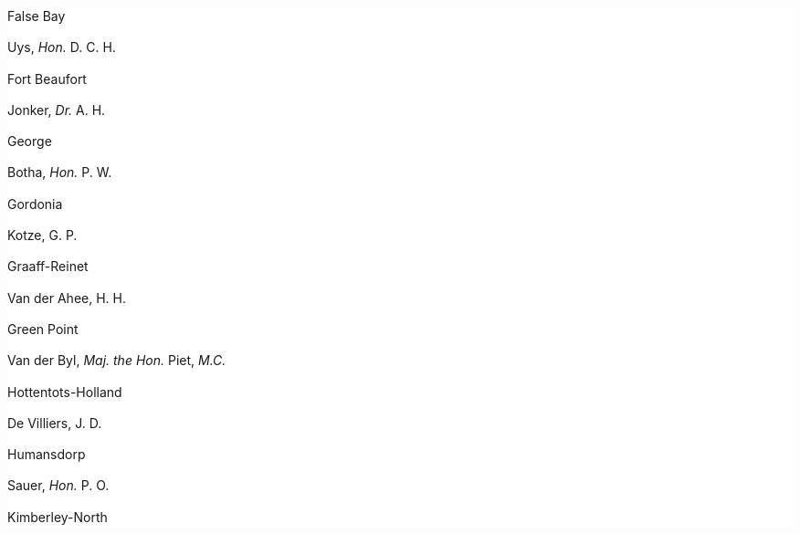 <td><p>False Bay</p></td>

<td><p>Uys, <i>Hon.</i> D. C. H.</p></td>

</tr>

<tr>

<td><p>Fort Beaufort</p></td>

<td><p>Jonker, <i>Dr.</i> A. H.</p></td>

</tr>

<tr>

<td><p>George</p></td>

<td><p>Botha, <i>Hon.</i> P. W.</p></td>

</tr>

<tr>

<td><p>Gordonia</p></td>

<td><p>Kotze, G. P.</p></td>

</tr>

<tr>

<td><p>Graaff-Reinet</p></td>

<td><p>Van der Ahee, H. H.</p></td>

</tr>

<tr>

<td><p>Green Point</p></td>

<td><p>Van der Byl, <i>Maj. the Hon.</i> Piet, <i>M.C.</i></p></td>

</tr>

<tr>

<td><p>Hottentots-Holland</p></td>

<td><p>De Villiers, J. D.</p></td>

</tr>

<tr>

<td><p>Humansdorp</p></td>

<td><p>Sauer, <i>Hon.</i> P. O.</p></td>

</tr>

<tr>

<td><p>Kimberley-North</p></td>
